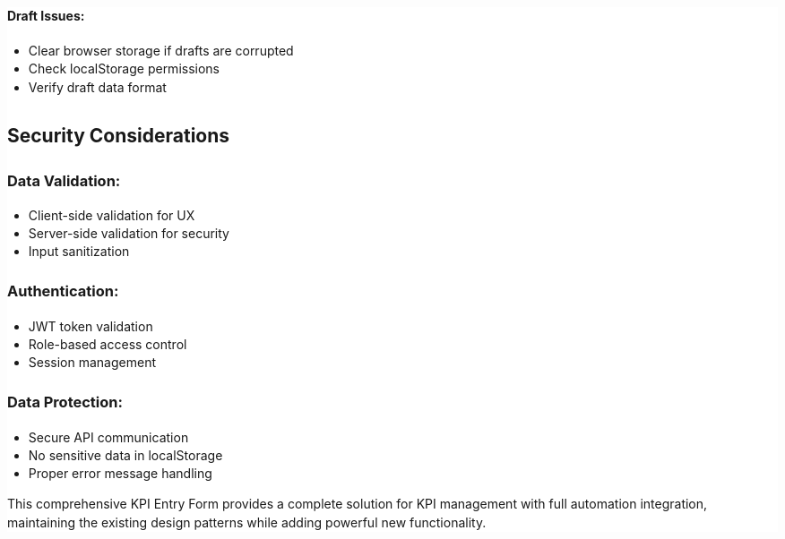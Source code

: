 #### Draft Issues:
- Clear browser storage if drafts are corrupted
- Check localStorage permissions
- Verify draft data format

## Security Considerations

### Data Validation:
- Client-side validation for UX
- Server-side validation for security
- Input sanitization

### Authentication:
- JWT token validation
- Role-based access control
- Session management

### Data Protection:
- Secure API communication
- No sensitive data in localStorage
- Proper error message handling

This comprehensive KPI Entry Form provides a complete solution for KPI management with full automation integration, maintaining the existing design patterns while adding powerful new functionality.

